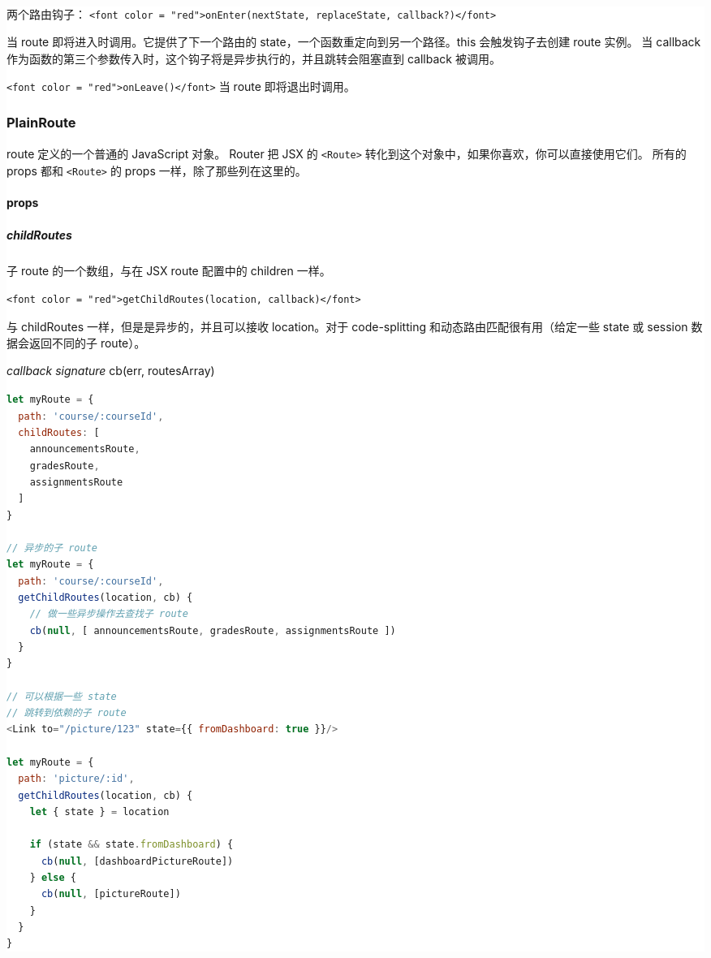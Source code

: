 两个路由钩子：
`<font color = "red">onEnter(nextState, replaceState, callback?)</font>`

当 route 即将进入时调用。它提供了下一个路由的 state，一个函数重定向到另一个路径。this 会触发钩子去创建 route 实例。
当 callback 作为函数的第三个参数传入时，这个钩子将是异步执行的，并且跳转会阻塞直到 callback 被调用。

`<font color = "red">onLeave()</font>`
当 route 即将退出时调用。

### PlainRoute
route 定义的一个普通的 JavaScript 对象。 Router 把 JSX 的 `<Route>` 转化到这个对象中，如果你喜欢，你可以直接使用它们。 所有的 props 都和 `<Route>` 的 props 一样，除了那些列在这里的。

#### **props**

##### *childRoutes*

子 route 的一个数组，与在 JSX route 配置中的 children 一样。

`<font color = "red">getChildRoutes(location, callback)</font>`

与 childRoutes 一样，但是是异步的，并且可以接收 location。对于 code-splitting 和动态路由匹配很有用（给定一些 state 或 session 数据会返回不同的子 route）。

*callback signature*
cb(err, routesArray)

```javascript
let myRoute = {
  path: 'course/:courseId',
  childRoutes: [
    announcementsRoute,
    gradesRoute,
    assignmentsRoute
  ]
}

// 异步的子 route
let myRoute = {
  path: 'course/:courseId',
  getChildRoutes(location, cb) {
    // 做一些异步操作去查找子 route
    cb(null, [ announcementsRoute, gradesRoute, assignmentsRoute ])
  }
}

// 可以根据一些 state
// 跳转到依赖的子 route
<Link to="/picture/123" state={{ fromDashboard: true }}/>

let myRoute = {
  path: 'picture/:id',
  getChildRoutes(location, cb) {
    let { state } = location

    if (state && state.fromDashboard) {
      cb(null, [dashboardPictureRoute])
    } else {
      cb(null, [pictureRoute])
    }
  }
}
```
